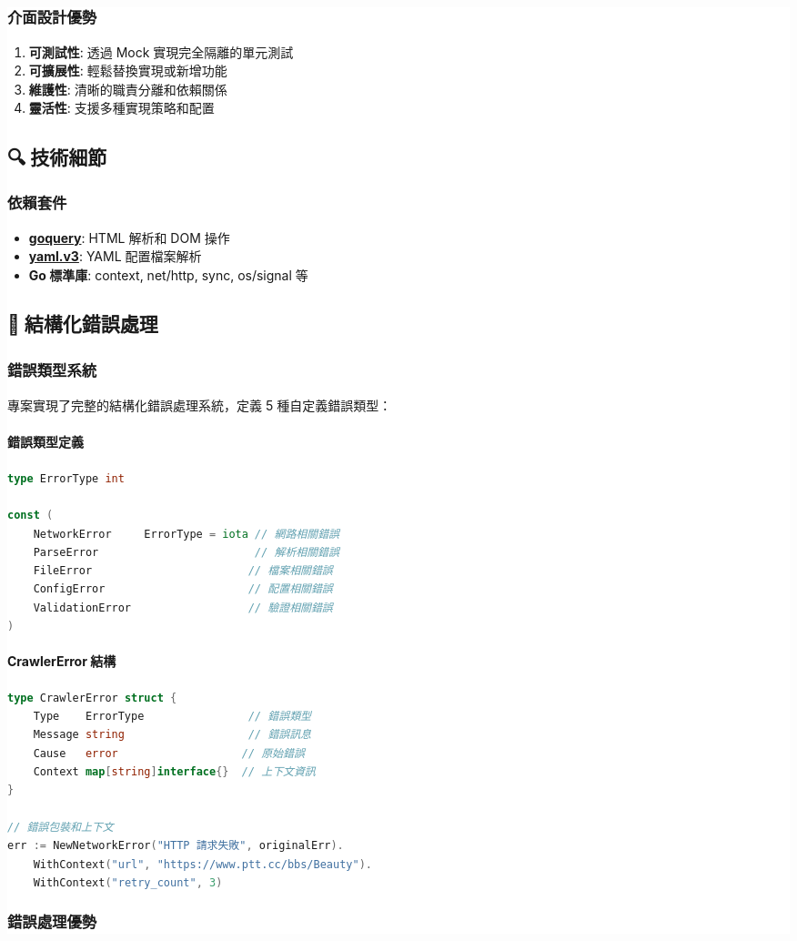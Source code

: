 ### 介面設計優勢

1. **可測試性**: 透過 Mock 實現完全隔離的單元測試
2. **可擴展性**: 輕鬆替換實現或新增功能
3. **維護性**: 清晰的職責分離和依賴關係
4. **靈活性**: 支援多種實現策略和配置

## 🔍 技術細節

### 依賴套件

- **[goquery](https://github.com/PuerkitoBio/goquery)**: HTML 解析和 DOM 操作
- **[yaml.v3](https://gopkg.in/yaml.v3)**: YAML 配置檔案解析
- **Go 標準庫**: context, net/http, sync, os/signal 等

## 🎯 結構化錯誤處理

### 錯誤類型系統

專案實現了完整的結構化錯誤處理系統，定義 5 種自定義錯誤類型：

#### 錯誤類型定義

```go
type ErrorType int

const (
    NetworkError     ErrorType = iota // 網路相關錯誤
    ParseError                        // 解析相關錯誤
    FileError                        // 檔案相關錯誤
    ConfigError                      // 配置相關錯誤
    ValidationError                  // 驗證相關錯誤
)
```

#### CrawlerError 結構

```go
type CrawlerError struct {
    Type    ErrorType                // 錯誤類型
    Message string                   // 錯誤訊息
    Cause   error                   // 原始錯誤
    Context map[string]interface{}  // 上下文資訊
}

// 錯誤包裝和上下文
err := NewNetworkError("HTTP 請求失敗", originalErr).
    WithContext("url", "https://www.ptt.cc/bbs/Beauty").
    WithContext("retry_count", 3)
```

### 錯誤處理優勢
